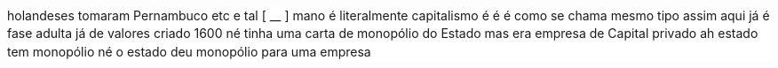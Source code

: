 holandeses tomaram Pernambuco etc e tal
[ __ ]
mano é literalmente capitalismo é é é
como se chama mesmo tipo assim aqui já é
fase adulta já de valores criado 1600 né
tinha uma carta de monopólio do Estado
mas era empresa de Capital
privado ah estado tem monopólio né o
estado deu monopólio para uma empresa
